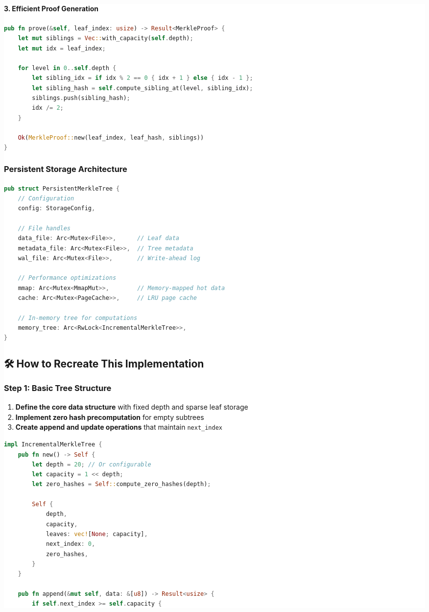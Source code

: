 #### 3. **Efficient Proof Generation**

```rust
pub fn prove(&self, leaf_index: usize) -> Result<MerkleProof> {
    let mut siblings = Vec::with_capacity(self.depth);
    let mut idx = leaf_index;

    for level in 0..self.depth {
        let sibling_idx = if idx % 2 == 0 { idx + 1 } else { idx - 1 };
        let sibling_hash = self.compute_sibling_at(level, sibling_idx);
        siblings.push(sibling_hash);
        idx /= 2;
    }

    Ok(MerkleProof::new(leaf_index, leaf_hash, siblings))
}
```

### Persistent Storage Architecture

```rust
pub struct PersistentMerkleTree {
    // Configuration
    config: StorageConfig,

    // File handles
    data_file: Arc<Mutex<File>>,      // Leaf data
    metadata_file: Arc<Mutex<File>>,  // Tree metadata
    wal_file: Arc<Mutex<File>>,       // Write-ahead log

    // Performance optimizations
    mmap: Arc<Mutex<MmapMut>>,        // Memory-mapped hot data
    cache: Arc<Mutex<PageCache>>,     // LRU page cache

    // In-memory tree for computations
    memory_tree: Arc<RwLock<IncrementalMerkleTree>>,
}
```

## 🛠️ How to Recreate This Implementation

### Step 1: Basic Tree Structure

1. **Define the core data structure** with fixed depth and sparse leaf storage
2. **Implement zero hash precomputation** for empty subtrees
3. **Create append and update operations** that maintain `next_index`

```rust
impl IncrementalMerkleTree {
    pub fn new() -> Self {
        let depth = 20; // Or configurable
        let capacity = 1 << depth;
        let zero_hashes = Self::compute_zero_hashes(depth);

        Self {
            depth,
            capacity,
            leaves: vec![None; capacity],
            next_index: 0,
            zero_hashes,
        }
    }

    pub fn append(&mut self, data: &[u8]) -> Result<usize> {
        if self.next_index >= self.capacity {
```